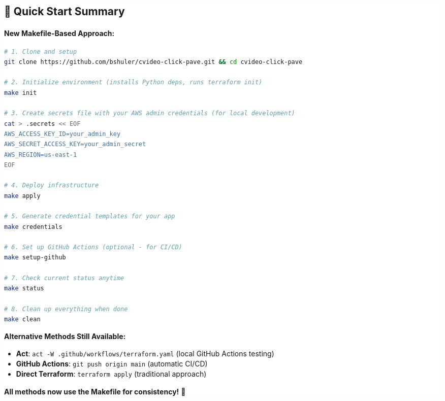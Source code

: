 
## 🎉 Quick Start Summary

**New Makefile-Based Approach:**

```bash
# 1. Clone and setup
git clone https://github.com/bshuler/cvideo-click-pave.git && cd cvideo-click-pave

# 2. Initialize environment (installs Python deps, runs terraform init)
make init

# 3. Create secrets file with your AWS admin credentials (for local development)
cat > .secrets << EOF
AWS_ACCESS_KEY_ID=your_admin_key
AWS_SECRET_ACCESS_KEY=your_admin_secret
AWS_REGION=us-east-1
EOF

# 4. Deploy infrastructure 
make apply

# 5. Generate credential templates for your app
make credentials

# 6. Set up GitHub Actions (optional - for CI/CD)
make setup-github

# 7. Check current status anytime
make status

# 8. Clean up everything when done
make clean
```

**Alternative Methods Still Available:**

- **Act**: `act -W .github/workflows/terraform.yaml` (local GitHub Actions testing)
- **GitHub Actions**: `git push origin main` (automatic CI/CD)
- **Direct Terraform**: `terraform apply` (traditional approach)

**All methods now use the Makefile for consistency!** 🚀
